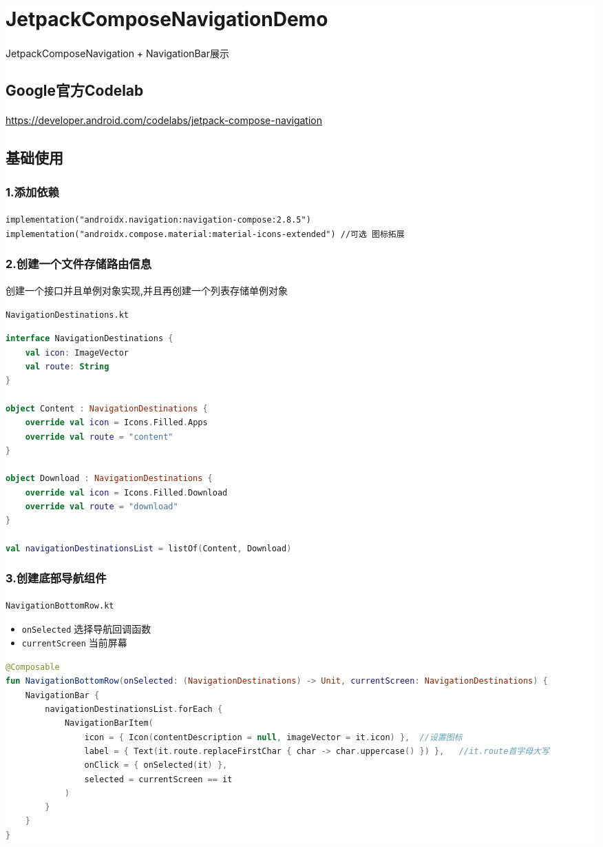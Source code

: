 # JetpackComposeNavigationDemo
JetpackComposeNavigation + NavigationBar展示

## Google官方Codelab
https://developer.android.com/codelabs/jetpack-compose-navigation

## 基础使用

### 1.添加依赖
```
implementation("androidx.navigation:navigation-compose:2.8.5")
implementation("androidx.compose.material:material-icons-extended") //可选 图标拓展
```

### 2.创建一个文件存储路由信息
创建一个接口并且单例对象实现,并且再创建一个列表存储单例对象

`NavigationDestinations.kt`

```kotlin
interface NavigationDestinations {
    val icon: ImageVector
    val route: String
}

object Content : NavigationDestinations {
    override val icon = Icons.Filled.Apps
    override val route = "content"
}

object Download : NavigationDestinations {
    override val icon = Icons.Filled.Download
    override val route = "download"
}

val navigationDestinationsList = listOf(Content, Download)
```

### 3.创建底部导航组件
`NavigationBottomRow.kt`

- `onSelected` 选择导航回调函数
- `currentScreen` 当前屏幕

```kotlin
@Composable
fun NavigationBottomRow(onSelected: (NavigationDestinations) -> Unit, currentScreen: NavigationDestinations) {
    NavigationBar {
        navigationDestinationsList.forEach {
            NavigationBarItem(
                icon = { Icon(contentDescription = null, imageVector = it.icon) },  //设置图标
                label = { Text(it.route.replaceFirstChar { char -> char.uppercase() }) },   //it.route首字母大写
                onClick = { onSelected(it) },
                selected = currentScreen == it
            )
        }
    }
}
```
